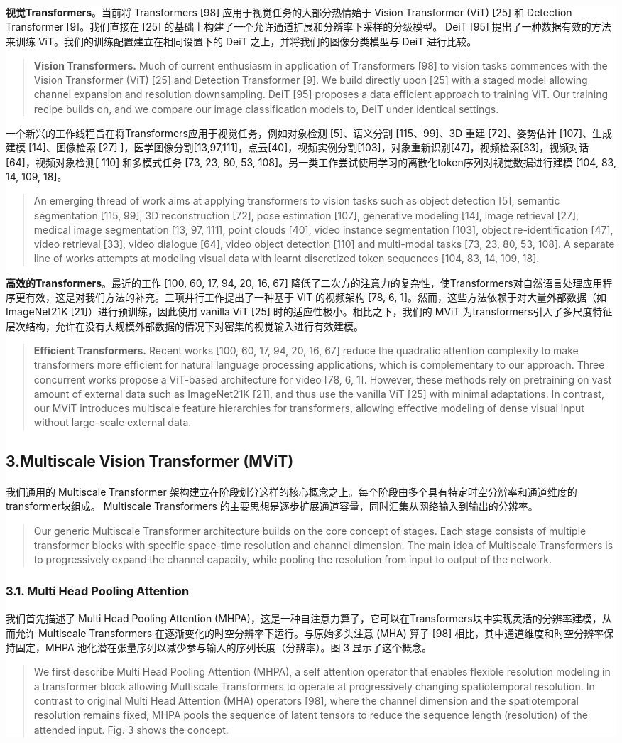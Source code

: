 **视觉Transformers**。当前将 Transformers [98] 应用于视觉任务的大部分热情始于 Vision Transformer (ViT) [25] 和 Detection Transformer [9]。我们直接在 [25] 的基础上构建了一个允许通道扩展和分辨率下采样的分级模型。 DeiT [95] 提出了一种数据有效的方法来训练 ViT。我们的训练配置建立在相同设置下的 DeiT 之上，并将我们的图像分类模型与 DeiT 进行比较。

>**Vision Transformers.** Much of current enthusiasm in application of Transformers [98] to vision tasks commences with the Vision Transformer (ViT) [25] and Detection Transformer [9]. We build directly upon [25] with a staged model allowing channel expansion and resolution downsampling. DeiT [95] proposes a data efficient approach to training ViT. Our training recipe builds on, and we compare our image classification models to, DeiT under identical settings.

一个新兴的工作线程旨在将Transformers应用于视觉任务，例如对象检测 [5]、语义分割 [115、99]、3D 重建 [72]、姿势估计 [107]、生成建模 [14]、图像检索 [27] ]，医学图像分割[13,97,111]，点云[40]，视频实例分割[103]，对象重新识别[47]，视频检索[33]，视频对话[64]，视频对象检测[ 110] 和多模式任务 [73, 23, 80, 53, 108]。另一类工作尝试使用学习的离散化token序列对视觉数据进行建模 [104, 83, 14, 109, 18]。

>An emerging thread of work aims at applying transformers to vision tasks such as object detection [5], semantic segmentation [115, 99], 3D reconstruction [72], pose estimation [107], generative modeling [14], image retrieval [27], medical image segmentation [13, 97, 111], point clouds [40], video instance segmentation [103], object re-identification [47], video retrieval [33], video dialogue [64], video object detection [110] and multi-modal tasks [73, 23, 80, 53, 108]. A separate line of works attempts at modeling visual data with learnt discretized token sequences [104, 83, 14, 109, 18].

**高效的Transformers**。最近的工作 [100, 60, 17, 94, 20, 16, 67] 降低了二次方的注意力的复杂性，使Transformers对自然语言处理应用程序更有效，这是对我们方法的补充。三项并行工作提出了一种基于 ViT 的视频架构 [78, 6, 1]。然而，这些方法依赖于对大量外部数据（如 ImageNet21K [21]）进行预训练，因此使用 vanilla ViT [25] 时的适应性极小。相比之下，我们的 MViT 为transformers引入了多尺度特征层次结构，允许在没有大规模外部数据的情况下对密集的视觉输入进行有效建模。

>**Efficient Transformers.** Recent works [100, 60, 17, 94, 20, 16, 67] reduce the quadratic attention complexity to make transformers more efficient for natural language processing applications, which is complementary to our approach. Three concurrent works propose a ViT-based architecture for video [78, 6, 1]. However, these methods rely on pretraining on vast amount of external data such as ImageNet21K [21], and thus use the vanilla ViT [25] with minimal adaptations. In contrast, our MViT introduces multiscale feature hierarchies for transformers, allowing effective modeling of dense visual input without large-scale external data.

## 3.Multiscale Vision Transformer (MViT)

我们通用的 Multiscale Transformer 架构建立在阶段划分这样的核心概念之上。每个阶段由多个具有特定时空分辨率和通道维度的transformer块组成。 Multiscale Transformers 的主要思想是逐步扩展通道容量，同时汇集从网络输入到输出的分辨率。

>Our generic Multiscale Transformer architecture builds on the core concept of stages. Each stage consists of multiple transformer blocks with specific space-time resolution and channel dimension. The main idea of Multiscale Transformers is to progressively expand the channel capacity, while pooling the resolution from input to output of the network.

### 3.1. Multi Head Pooling Attention

我们首先描述了 Multi Head Pooling Attention (MHPA)，这是一种自注意力算子，它可以在Transformers块中实现灵活的分辨率建模，从而允许 Multiscale Transformers 在逐渐变化的时空分辨率下运行。与原始多头注意 (MHA) 算子 [98] 相比，其中通道维度和时空分辨率保持固定，MHPA 池化潜在张量序列以减少参与输入的序列长度（分辨率）。图 3 显示了这个概念。

>We first describe Multi Head Pooling Attention (MHPA), a self attention operator that enables flexible resolution modeling in a transformer block allowing Multiscale Transformers to operate at progressively changing spatiotemporal resolution. In contrast to original Multi Head Attention (MHA) operators [98], where the channel dimension and the spatiotemporal resolution remains fixed, MHPA pools the sequence of latent tensors to reduce the sequence length (resolution) of the attended input. Fig. 3 shows the concept.
